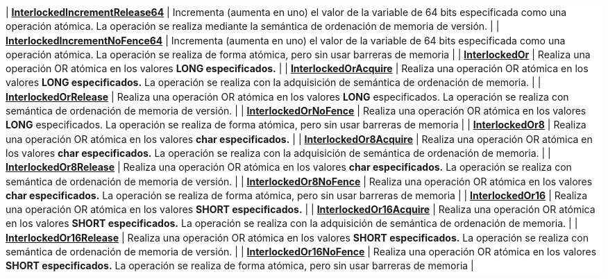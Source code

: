 | [**InterlockedIncrementRelease64**](/previous-versions/windows/desktop/legacy/ms683624(v=vs.85))                       | Incrementa (aumenta en uno) el valor de la variable de 64 bits especificada como una operación atómica. La operación se realiza mediante la semántica de ordenación de memoria de versión.                                                                                                                      |
| [**InterlockedIncrementNoFence64**](/previous-versions/windows/desktop/legacy/hh972668(v=vs.85))                       | Incrementa (aumenta en uno) el valor de la variable de 64 bits especificada como una operación atómica. La operación se realiza de forma atómica, pero sin usar barreras de memoria                                                                                                                 |
| [**InterlockedOr**](/windows/desktop/api/WinBase/nf-winbase-interlockedor)                                                       | Realiza una operación OR atómica en los valores **LONG especificados.**                                                                                                                                                                                                                         |
| [**InterlockedOrAcquire**](/previous-versions/windows/desktop/legacy/ms683643(v=vs.85))                                         | Realiza una operación OR atómica en los valores **LONG especificados.** La operación se realiza con la adquisición de semántica de ordenación de memoria.                                                                                                                                                      |
| [**InterlockedOrRelease**](/previous-versions/windows/desktop/legacy/ms683646(v=vs.85))                                         | Realiza una operación OR atómica en los valores **LONG** especificados. La operación se realiza con semántica de ordenación de memoria de versión.                                                                                                                                                      |
| [**InterlockedOrNoFence**](/previous-versions/windows/desktop/legacy/hh972672(v=vs.85))                                         | Realiza una operación OR atómica en los valores **LONG** especificados. La operación se realiza de forma atómica, pero sin usar barreras de memoria                                                                                                                                                |
| [**InterlockedOr8**](/windows/win32/api/winnt/nf-winnt-interlockedor8)                                                     | Realiza una operación OR atómica en los valores **char especificados.**                                                                                                                                                                                                                         |
| [**InterlockedOr8Acquire**](/previous-versions/windows/desktop/legacy/ms683639(v=vs.85))                                       | Realiza una operación OR atómica en los valores **char especificados.** La operación se realiza con la adquisición de semántica de ordenación de memoria.                                                                                                                                                      |
| [**InterlockedOr8Release**](/previous-versions/windows/desktop/legacy/ms683640(v=vs.85))                                       | Realiza una operación OR atómica en los valores **char especificados.** La operación se realiza con semántica de ordenación de memoria de versión.                                                                                                                                                      |
| [**InterlockedOr8NoFence**](/previous-versions/windows/desktop/legacy/hh972671(v=vs.85))                                       | Realiza una operación OR atómica en los valores **char especificados.** La operación se realiza de forma atómica, pero sin usar barreras de memoria                                                                                                                                                |
| [**InterlockedOr16**](/windows/win32/api/winnt/nf-winnt-interlockedor16)                                                   | Realiza una operación OR atómica en los valores **SHORT especificados.**                                                                                                                                                                                                                        |
| [**InterlockedOr16Acquire**](/previous-versions/windows/desktop/legacy/ms683629(v=vs.85))                                     | Realiza una operación OR atómica en los valores **SHORT especificados.** La operación se realiza con la adquisición de semántica de ordenación de memoria.                                                                                                                                                     |
| [**InterlockedOr16Release**](/previous-versions/windows/desktop/legacy/ms683631(v=vs.85))                                     | Realiza una operación OR atómica en los valores **SHORT especificados.** La operación se realiza con semántica de ordenación de memoria de versión.                                                                                                                                                     |
| [**InterlockedOr16NoFence**](/previous-versions/windows/desktop/legacy/hh972669(v=vs.85))                                     | Realiza una operación OR atómica en los valores **SHORT especificados.** La operación se realiza de forma atómica, pero sin usar barreras de memoria                                                                                                                                               |